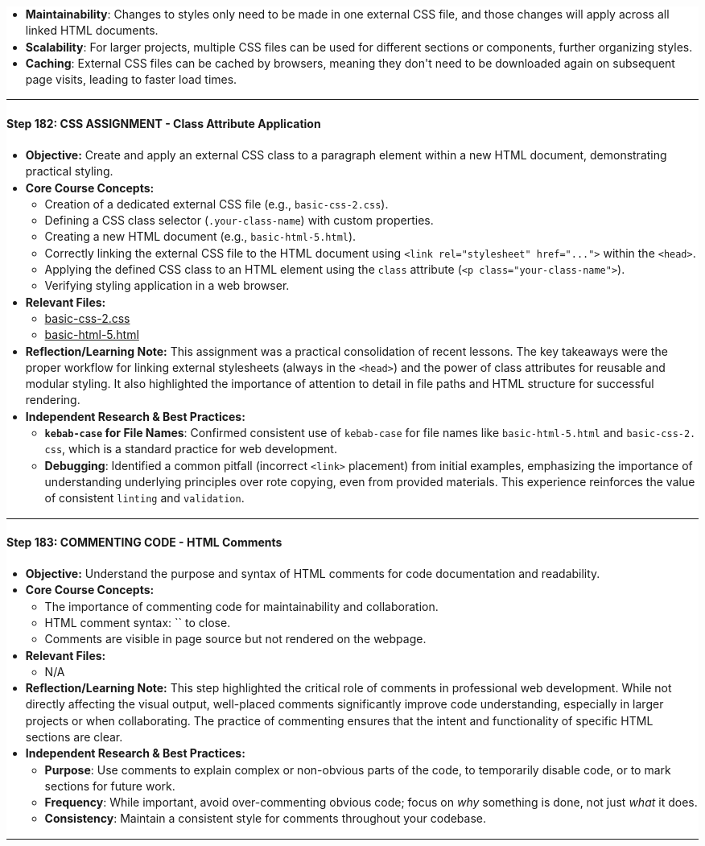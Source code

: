   - **Maintainability**: Changes to styles only need to be made in one external CSS file, and those changes will apply across all linked HTML documents.
  - **Scalability**: For larger projects, multiple CSS files can be used for different sections or components, further organizing styles.
  - **Caching**: External CSS files can be cached by browsers, meaning they don't need to be downloaded again on subsequent page visits, leading to faster load times.

---

#### Step 182: CSS ASSIGNMENT - Class Attribute Application

- **Objective:** Create and apply an external CSS class to a paragraph element within a new HTML document, demonstrating practical styling.
- **Core Course Concepts:**
  - Creation of a dedicated external CSS file (e.g., `basic-css-2.css`).
  - Defining a CSS class selector (`.your-class-name`) with custom properties.
  - Creating a new HTML document (e.g., `basic-html-5.html`).
  - Correctly linking the external CSS file to the HTML document using `<link rel="stylesheet" href="...">` within the `<head>`.
  - Applying the defined CSS class to an HTML element using the `class` attribute (`<p class="your-class-name">`).
  - Verifying styling application in a web browser.
- **Relevant Files:**
  - [basic-css-2.css](basic-html-and-css/basic-css-2.css)
  - [basic-html-5.html](basic-html-and-css/basic-html-5.html)
- **Reflection/Learning Note:** This assignment was a practical consolidation of recent lessons. The key takeaways were the proper workflow for linking external stylesheets (always in the `<head>`) and the power of class attributes for reusable and modular styling. It also highlighted the importance of attention to detail in file paths and HTML structure for successful rendering.
- **Independent Research & Best Practices:**
  - **`kebab-case` for File Names**: Confirmed consistent use of `kebab-case` for file names like `basic-html-5.html` and `basic-css-2.css`, which is a standard practice for web development.
  - **Debugging**: Identified a common pitfall (incorrect `<link>` placement) from initial examples, emphasizing the importance of understanding underlying principles over rote copying, even from provided materials. This experience reinforces the value of consistent `linting` and `validation`.

---

#### Step 183: COMMENTING CODE - HTML Comments

- **Objective:** Understand the purpose and syntax of HTML comments for code documentation and readability.
- **Core Course Concepts:**
  - The importance of commenting code for maintainability and collaboration.
  - HTML comment syntax: `` to close.
  - Comments are visible in page source but not rendered on the webpage.
- **Relevant Files:**
  - N/A 
- **Reflection/Learning Note:** This step highlighted the critical role of comments in professional web development. While not directly affecting the visual output, well-placed comments significantly improve code understanding, especially in larger projects or when collaborating. The practice of commenting ensures that the intent and functionality of specific HTML sections are clear.
- **Independent Research & Best Practices:**
  - **Purpose**: Use comments to explain complex or non-obvious parts of the code, to temporarily disable code, or to mark sections for future work.
  - **Frequency**: While important, avoid over-commenting obvious code; focus on _why_ something is done, not just _what_ it does.
  - **Consistency**: Maintain a consistent style for comments throughout your codebase.

---